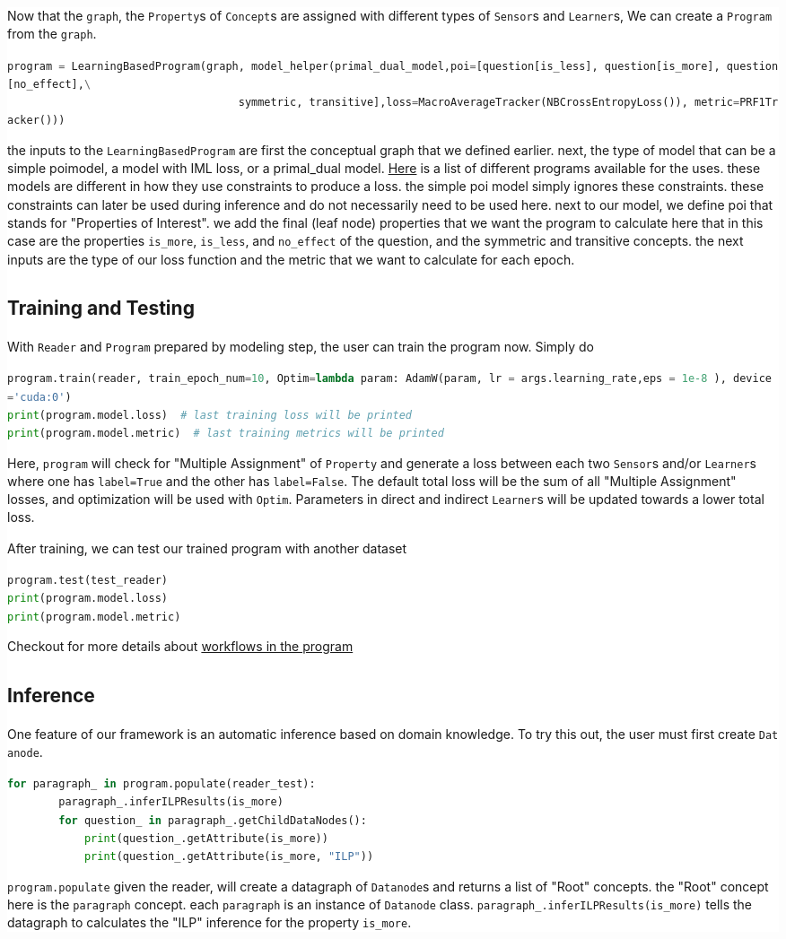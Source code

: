 Now that the `graph`, the `Property`s of `Concept`s are assigned with different types of `Sensor`s and `Learner`s, We can create a `Program` from the `graph`.

```python
program = LearningBasedProgram(graph, model_helper(primal_dual_model,poi=[question[is_less], question[is_more], question[no_effect],\
                                    symmetric, transitive],loss=MacroAverageTracker(NBCrossEntropyLoss()), metric=PRF1Tracker()))
```
the inputs to the `LearningBasedProgram` are first the conceptual graph that we defined earlier. next, the type of model that can be a simple poimodel, a model with IML loss, or a primal_dual model. [Here](./apis/program) is a list of different programs available for the uses. these models are different in how they use constraints to produce a loss. the simple poi model simply ignores these constraints. these constraints can later be used during inference and do not necessarily need to be used here. next to our model, we define poi that stands for "Properties of Interest". we add the final (leaf node) properties that we want the program to calculate here that in this case are the properties `is_more`, `is_less`, and `no_effect` of the question, and the symmetric and transitive concepts. the next inputs are the type of our loss function and the metric that we want to calculate for each epoch.

## Training and Testing

With `Reader` and `Program` prepared by modeling step, the user can train the program now.
Simply do 

```python
program.train(reader, train_epoch_num=10, Optim=lambda param: AdamW(param, lr = args.learning_rate,eps = 1e-8 ), device='cuda:0')
print(program.model.loss)  # last training loss will be printed
print(program.model.metric)  # last training metrics will be printed
```

Here, `program` will check for "Multiple Assignment" of `Property` and generate a loss between each two `Sensor`s and/or `Learner`s where one has `label=True` and the other has `label=False`. The default total loss will be the sum of all "Multiple Assignment" losses, and optimization will be used with `Optim`. Parameters in direct and indirect `Learner`s will be updated towards a lower total loss.

After training, we can test our trained program with another dataset

```python
program.test(test_reader)
print(program.model.loss)  
print(program.model.metric)  
```

Checkout for more details about [workflows in the program](developer/WORKFLOW.md)

## Inference

One feature of our framework is an automatic inference based on domain knowledge.
To try this out, the user must first create `Datanode`.

```python
for paragraph_ in program.populate(reader_test):
        paragraph_.inferILPResults(is_more)
        for question_ in paragraph_.getChildDataNodes():
            print(question_.getAttribute(is_more))
            print(question_.getAttribute(is_more, "ILP"))
```
`program.populate` given the reader, will create a datagraph of `Datanode`s and returns a list of "Root" concepts. the "Root" concept here is the `paragraph` concept. each `paragraph` is an instance of `Datanode` class. `paragraph_.inferILPResults(is_more)` tells the datagraph to calculates the "ILP" inference for the property `is_more`.

